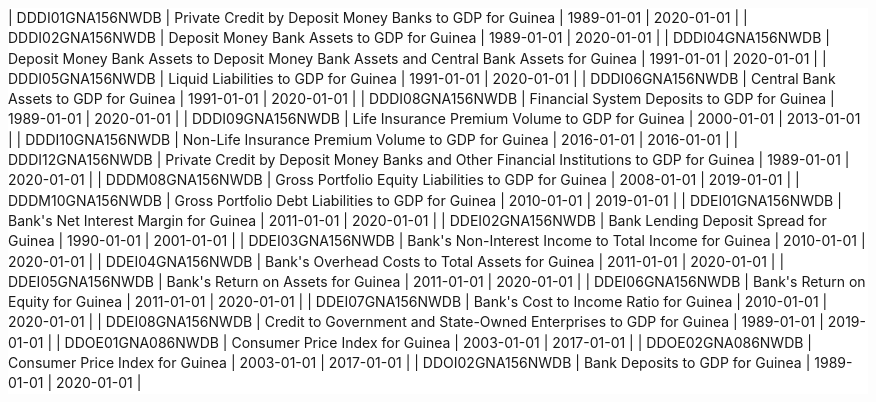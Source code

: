 | DDDI01GNA156NWDB    | Private Credit by Deposit Money Banks to GDP for Guinea                                                                                                                                           | 1989-01-01          | 2020-01-01        |
| DDDI02GNA156NWDB    | Deposit Money Bank Assets to GDP for Guinea                                                                                                                                                       | 1989-01-01          | 2020-01-01        |
| DDDI04GNA156NWDB    | Deposit Money Bank Assets to Deposit Money Bank Assets and Central Bank Assets for Guinea                                                                                                         | 1991-01-01          | 2020-01-01        |
| DDDI05GNA156NWDB    | Liquid Liabilities to GDP for Guinea                                                                                                                                                              | 1991-01-01          | 2020-01-01        |
| DDDI06GNA156NWDB    | Central Bank Assets to GDP for Guinea                                                                                                                                                             | 1991-01-01          | 2020-01-01        |
| DDDI08GNA156NWDB    | Financial System Deposits to GDP for Guinea                                                                                                                                                       | 1989-01-01          | 2020-01-01        |
| DDDI09GNA156NWDB    | Life Insurance Premium Volume to GDP for Guinea                                                                                                                                                   | 2000-01-01          | 2013-01-01        |
| DDDI10GNA156NWDB    | Non-Life Insurance Premium Volume to GDP for Guinea                                                                                                                                               | 2016-01-01          | 2016-01-01        |
| DDDI12GNA156NWDB    | Private Credit by Deposit Money Banks and Other Financial Institutions to GDP for Guinea                                                                                                          | 1989-01-01          | 2020-01-01        |
| DDDM08GNA156NWDB    | Gross Portfolio Equity Liabilities to GDP for Guinea                                                                                                                                              | 2008-01-01          | 2019-01-01        |
| DDDM10GNA156NWDB    | Gross Portfolio Debt Liabilities to GDP for Guinea                                                                                                                                                | 2010-01-01          | 2019-01-01        |
| DDEI01GNA156NWDB    | Bank's Net Interest Margin for Guinea                                                                                                                                                             | 2011-01-01          | 2020-01-01        |
| DDEI02GNA156NWDB    | Bank Lending Deposit Spread for Guinea                                                                                                                                                            | 1990-01-01          | 2001-01-01        |
| DDEI03GNA156NWDB    | Bank's Non-Interest Income to Total Income for Guinea                                                                                                                                             | 2010-01-01          | 2020-01-01        |
| DDEI04GNA156NWDB    | Bank's Overhead Costs to Total Assets for Guinea                                                                                                                                                  | 2011-01-01          | 2020-01-01        |
| DDEI05GNA156NWDB    | Bank's Return on Assets for Guinea                                                                                                                                                                | 2011-01-01          | 2020-01-01        |
| DDEI06GNA156NWDB    | Bank's Return on Equity for Guinea                                                                                                                                                                | 2011-01-01          | 2020-01-01        |
| DDEI07GNA156NWDB    | Bank's Cost to Income Ratio for Guinea                                                                                                                                                            | 2010-01-01          | 2020-01-01        |
| DDEI08GNA156NWDB    | Credit to Government and State-Owned Enterprises to GDP for Guinea                                                                                                                                | 1989-01-01          | 2019-01-01        |
| DDOE01GNA086NWDB    | Consumer Price Index for Guinea                                                                                                                                                                   | 2003-01-01          | 2017-01-01        |
| DDOE02GNA086NWDB    | Consumer Price Index for Guinea                                                                                                                                                                   | 2003-01-01          | 2017-01-01        |
| DDOI02GNA156NWDB    | Bank Deposits to GDP for Guinea                                                                                                                                                                   | 1989-01-01          | 2020-01-01        |